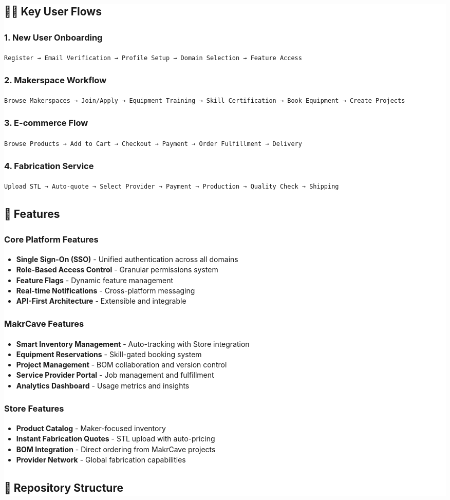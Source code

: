 ## 🏃‍♂️ Key User Flows

### 1. New User Onboarding

```
Register → Email Verification → Profile Setup → Domain Selection → Feature Access
```

### 2. Makerspace Workflow

```
Browse Makerspaces → Join/Apply → Equipment Training → Skill Certification → Book Equipment → Create Projects
```

### 3. E-commerce Flow

```
Browse Products → Add to Cart → Checkout → Payment → Order Fulfillment → Delivery
```

### 4. Fabrication Service

```
Upload STL → Auto-quote → Select Provider → Payment → Production → Quality Check → Shipping
```

## 🚀 Features

### Core Platform Features

- **Single Sign-On (SSO)** - Unified authentication across all domains
- **Role-Based Access Control** - Granular permissions system
- **Feature Flags** - Dynamic feature management
- **Real-time Notifications** - Cross-platform messaging
- **API-First Architecture** - Extensible and integrable

### MakrCave Features

- **Smart Inventory Management** - Auto-tracking with Store integration
- **Equipment Reservations** - Skill-gated booking system
- **Project Management** - BOM collaboration and version control
- **Service Provider Portal** - Job management and fulfillment
- **Analytics Dashboard** - Usage metrics and insights

### Store Features

- **Product Catalog** - Maker-focused inventory
- **Instant Fabrication Quotes** - STL upload with auto-pricing
- **BOM Integration** - Direct ordering from MakrCave projects
- **Provider Network** - Global fabrication capabilities

## 📁 Repository Structure

